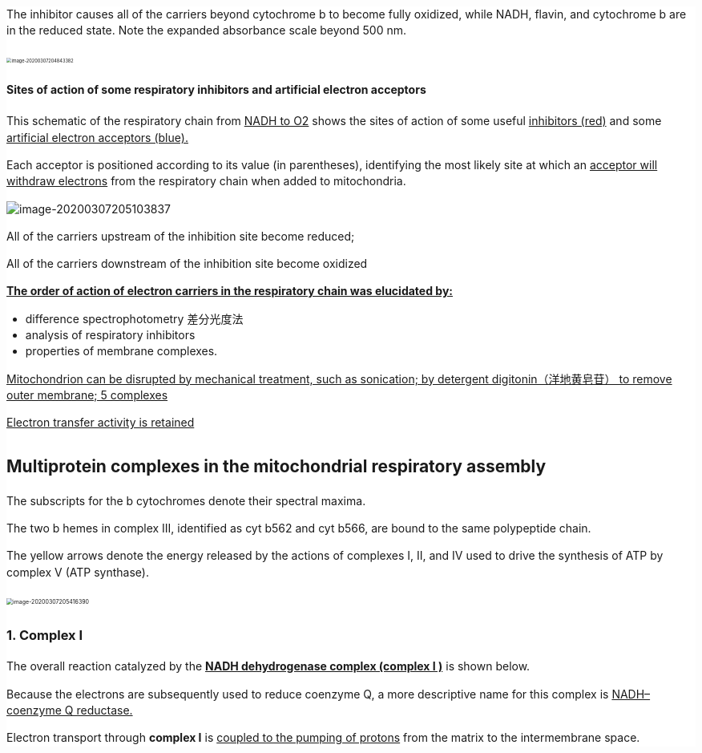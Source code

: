 The inhibitor causes all of the carriers beyond cytochrome b to become fully oxidized, while NADH, flavin, and cytochrome b are in the reduced state. Note the expanded absorbance scale beyond 500 nm.

<img src="https://20190531-1259353497.cos.ap-guangzhou.myqcloud.com/Biochemistry%20II%20%28Metabolism%29/image-20200307204843382.png" alt="image-20200307204843382" style="zoom:40%;" />

#### Sites of action of some respiratory inhibitors and artificial electron acceptors

This schematic of the respiratory chain from <u>NADH to O2</u> shows the sites of action of some useful <u>inhibitors (red)</u> and some <u>artificial electron acceptors (blue).</u> 

Each acceptor is positioned according to its value (in parentheses), identifying the most likely site at which an <u>acceptor will withdraw electrons</u> from the respiratory chain when added to mitochondria.

![image-20200307205103837](https://20190531-1259353497.cos.ap-guangzhou.myqcloud.com/Biochemistry%20II%20%28Metabolism%29/image-20200307205103837.png)

All of the carriers upstream of the inhibition site become reduced;

All of the carriers downstream of the inhibition site become oxidized

**<u>The order of action of electron carriers in the respiratory chain was elucidated by:</u>** 

+ difference spectrophotometry  差分光度法
+ analysis of respiratory inhibitors
+ properties of membrane complexes.

<u>Mitochondrion can be disrupted by mechanical treatment, such as sonication; by detergent digitonin（洋地黄皂苷） to remove outer membrane; 5 complexes</u> 

<u>Electron transfer activity is retained</u>

## Multiprotein complexes in the mitochondrial respiratory assembly

The subscripts for the b cytochromes denote their spectral maxima. 

The two b hemes in complex III, identified as cyt b562 and cyt b566, are bound to the same polypeptide chain. 

The yellow arrows denote the energy released by the actions of complexes I, II, and IV used to drive the synthesis of ATP by complex V (ATP synthase).

<img src="https://20190531-1259353497.cos.ap-guangzhou.myqcloud.com/Biochemistry%20II%20%28Metabolism%29/image-20200307205416390.png" alt="image-20200307205416390" style="zoom:50%;" />



### 1. Complex Ⅰ

The overall reaction catalyzed by the <u>**NADH dehydrogenase complex (complex I )**</u> is shown below. 

Because the electrons are subsequently used to reduce coenzyme Q, a more descriptive name for this complex is <u>NADH–coenzyme Q reductase.</u>

Electron transport through **complex I** is <u>coupled to the pumping of protons</u> from the matrix to the intermembrane space.
